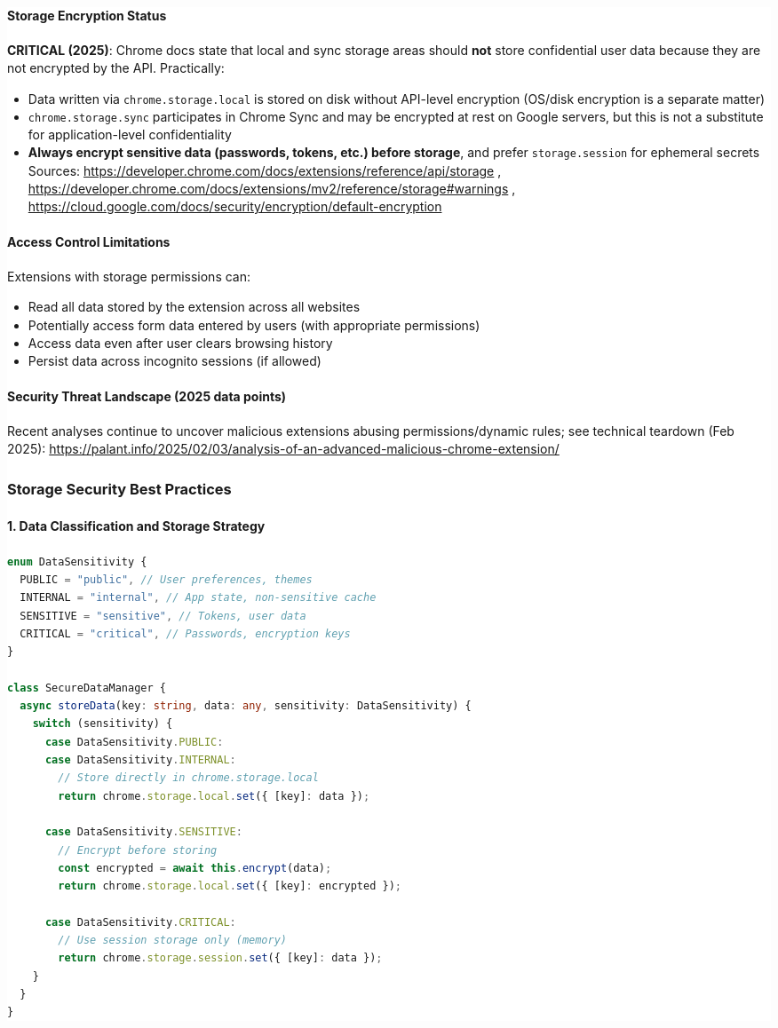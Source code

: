 #### Storage Encryption Status

**CRITICAL (2025)**: Chrome docs state that local and sync storage areas should **not** store confidential user data because they are not encrypted by the API. Practically:

- Data written via `chrome.storage.local` is stored on disk without API-level encryption (OS/disk encryption is a separate matter)
- `chrome.storage.sync` participates in Chrome Sync and may be encrypted at rest on Google servers, but this is not a substitute for application-level confidentiality
- **Always encrypt sensitive data (passwords, tokens, etc.) before storage**, and prefer `storage.session` for ephemeral secrets  
  Sources: https://developer.chrome.com/docs/extensions/reference/api/storage , https://developer.chrome.com/docs/extensions/mv2/reference/storage#warnings , https://cloud.google.com/docs/security/encryption/default-encryption

#### Access Control Limitations

Extensions with storage permissions can:

- Read all data stored by the extension across all websites
- Potentially access form data entered by users (with appropriate permissions)
- Access data even after user clears browsing history
- Persist data across incognito sessions (if allowed)

#### Security Threat Landscape (2025 data points)

Recent analyses continue to uncover malicious extensions abusing permissions/dynamic rules; see technical teardown (Feb 2025): https://palant.info/2025/02/03/analysis-of-an-advanced-malicious-chrome-extension/

### Storage Security Best Practices

#### 1. Data Classification and Storage Strategy

```typescript
enum DataSensitivity {
  PUBLIC = "public", // User preferences, themes
  INTERNAL = "internal", // App state, non-sensitive cache
  SENSITIVE = "sensitive", // Tokens, user data
  CRITICAL = "critical", // Passwords, encryption keys
}

class SecureDataManager {
  async storeData(key: string, data: any, sensitivity: DataSensitivity) {
    switch (sensitivity) {
      case DataSensitivity.PUBLIC:
      case DataSensitivity.INTERNAL:
        // Store directly in chrome.storage.local
        return chrome.storage.local.set({ [key]: data });

      case DataSensitivity.SENSITIVE:
        // Encrypt before storing
        const encrypted = await this.encrypt(data);
        return chrome.storage.local.set({ [key]: encrypted });

      case DataSensitivity.CRITICAL:
        // Use session storage only (memory)
        return chrome.storage.session.set({ [key]: data });
    }
  }
}
```

